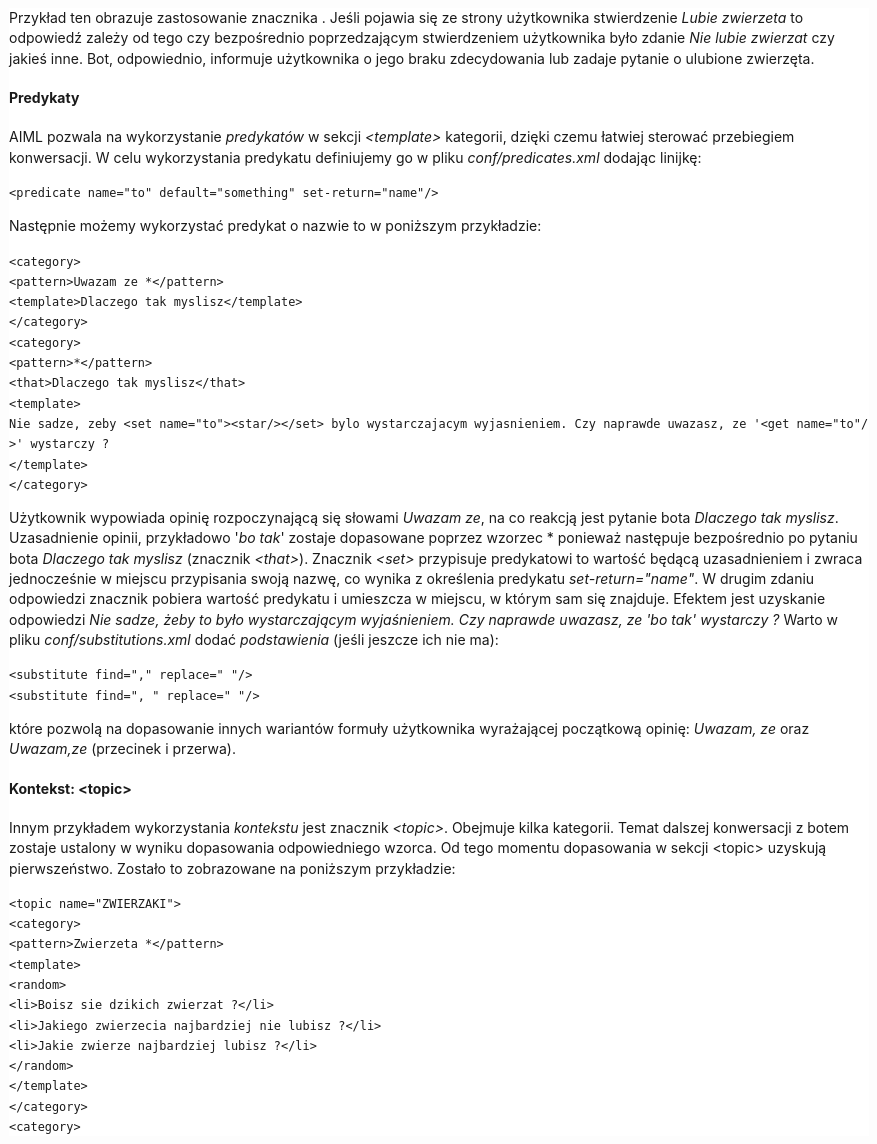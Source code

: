 Przykład ten obrazuje zastosowanie znacznika _<that>_. Jeśli pojawia się ze strony użytkownika stwierdzenie _Lubie zwierzeta_ to odpowiedź zależy od tego czy bezpośrednio poprzedzającym stwierdzeniem użytkownika było zdanie _Nie lubie zwierzat_ czy jakieś inne. Bot, odpowiednio, informuje użytkownika o jego braku zdecydowania lub zadaje pytanie o ulubione zwierzęta.


#### Predykaty

AIML pozwala na wykorzystanie _predykatów_ w sekcji _\<template>_ kategorii, dzięki czemu łatwiej sterować przebiegiem konwersacji. W celu wykorzystania predykatu definiujemy go w pliku _conf/predicates.xml_ dodając linijkę:

```
<predicate name="to" default="something" set-return="name"/>
```

Następnie możemy wykorzystać predykat o nazwie to w poniższym przykładzie:
```
<category>
<pattern>Uwazam ze *</pattern>
<template>Dlaczego tak myslisz</template>
</category>
<category>
<pattern>*</pattern>
<that>Dlaczego tak myslisz</that>
<template>
Nie sadze, zeby <set name="to"><star/></set> bylo wystarczajacym wyjasnieniem. Czy naprawde uwazasz, ze '<get name="to"/>' wystarczy ?
</template>
</category>
```

Użytkownik wypowiada opinię rozpoczynającą się słowami _Uwazam ze_, na co reakcją jest pytanie bota _Dlaczego tak myslisz_. Uzasadnienie opinii, przykładowo '_bo tak_' zostaje dopasowane poprzez wzorzec * ponieważ następuje bezpośrednio po pytaniu bota _Dlaczego tak myslisz_ (znacznik _\<that>_). Znacznik _\<set>_ przypisuje predykatowi to wartość będącą uzasadnieniem i zwraca jednocześnie w miejscu przypisania swoją nazwę, co wynika z określenia predykatu _set-return="name"_. W drugim zdaniu odpowiedzi znacznik _<get>_ pobiera wartość predykatu i umieszcza w miejscu, w którym sam się znajduje. Efektem jest uzyskanie odpowiedzi _Nie sadze, żeby to było wystarczającym wyjaśnieniem. Czy naprawde uwazasz, ze 'bo tak' wystarczy ?_
Warto w pliku _conf/substitutions.xml_ dodać _podstawienia_ (jeśli jeszcze ich nie ma):
```
<substitute find="," replace=" "/>
<substitute find=", " replace=" "/>
```

które pozwolą na dopasowanie innych wariantów formuły użytkownika wyrażającej początkową opinię: _Uwazam, ze_ oraz _Uwazam,ze_ (przecinek i przerwa).


#### Kontekst: \<topic>

Innym przykładem wykorzystania _kontekstu_ jest znacznik _\<topic>_. Obejmuje kilka kategorii. Temat dalszej konwersacji z botem zostaje ustalony w wyniku dopasowania odpowiedniego wzorca. Od tego momentu dopasowania w sekcji \<topic> uzyskują pierwszeństwo. Zostało to zobrazowane na poniższym przykładzie:
```
<topic name="ZWIERZAKI">
<category>
<pattern>Zwierzeta *</pattern>
<template>
<random>
<li>Boisz sie dzikich zwierzat ?</li>
<li>Jakiego zwierzecia najbardziej nie lubisz ?</li>
<li>Jakie zwierze najbardziej lubisz ?</li>
</random>
</template>
</category>
<category>
```